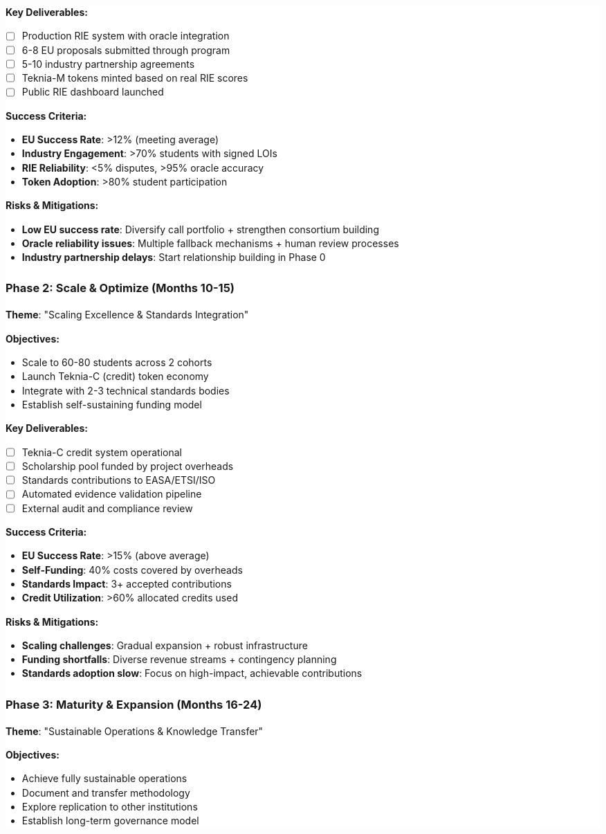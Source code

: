 **Key Deliverables:**
- [ ] Production RIE system with oracle integration
- [ ] 6-8 EU proposals submitted through program
- [ ] 5-10 industry partnership agreements
- [ ] Teknia-M tokens minted based on real RIE scores
- [ ] Public RIE dashboard launched

**Success Criteria:**
- **EU Success Rate**: >12% (meeting average)
- **Industry Engagement**: >70% students with signed LOIs
- **RIE Reliability**: <5% disputes, >95% oracle accuracy
- **Token Adoption**: >80% student participation

**Risks & Mitigations:**
- **Low EU success rate**: Diversify call portfolio + strengthen consortium building
- **Oracle reliability issues**: Multiple fallback mechanisms + human review processes
- **Industry partnership delays**: Start relationship building in Phase 0

### Phase 2: Scale & Optimize (Months 10-15)
**Theme**: "Scaling Excellence & Standards Integration"

**Objectives:**
- Scale to 60-80 students across 2 cohorts
- Launch Teknia-C (credit) token economy
- Integrate with 2-3 technical standards bodies
- Establish self-sustaining funding model

**Key Deliverables:**
- [ ] Teknia-C credit system operational
- [ ] Scholarship pool funded by project overheads
- [ ] Standards contributions to EASA/ETSI/ISO
- [ ] Automated evidence validation pipeline
- [ ] External audit and compliance review

**Success Criteria:**
- **EU Success Rate**: >15% (above average)
- **Self-Funding**: 40% costs covered by overheads
- **Standards Impact**: 3+ accepted contributions
- **Credit Utilization**: >60% allocated credits used

**Risks & Mitigations:**
- **Scaling challenges**: Gradual expansion + robust infrastructure
- **Funding shortfalls**: Diverse revenue streams + contingency planning
- **Standards adoption slow**: Focus on high-impact, achievable contributions

### Phase 3: Maturity & Expansion (Months 16-24)
**Theme**: "Sustainable Operations & Knowledge Transfer"

**Objectives:**
- Achieve fully sustainable operations
- Document and transfer methodology
- Explore replication to other institutions
- Establish long-term governance model

